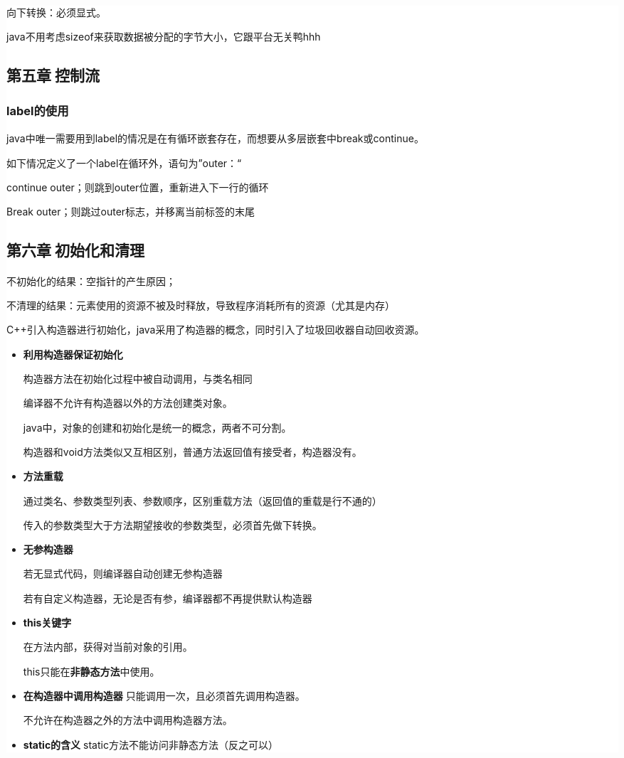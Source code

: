 向下转换：必须显式。

java不用考虑sizeof来获取数据被分配的字节大小，它跟平台无关鸭hhh

 

## 第五章 控制流

### label的使用

java中唯一需要用到label的情况是在有循环嵌套存在，而想要从多层嵌套中break或continue。

如下情况定义了一个label在循环外，语句为”outer：“

continue outer；则跳到outer位置，重新进入下一行的循环

Break outer；则跳过outer标志，并移离当前标签的末尾

## 第六章 初始化和清理

不初始化的结果：空指针的产生原因；

不清理的结果：元素使用的资源不被及时释放，导致程序消耗所有的资源（尤其是内存）

C++引入构造器进行初始化，java采用了构造器的概念，同时引入了垃圾回收器自动回收资源。

* **利用构造器保证初始化**

  构造器方法在初始化过程中被自动调用，与类名相同

  编译器不允许有构造器以外的方法创建类对象。

  java中，对象的创建和初始化是统一的概念，两者不可分割。

  构造器和void方法类似又互相区别，普通方法返回值有接受者，构造器没有。

* **方法重载**

  通过类名、参数类型列表、参数顺序，区别重载方法（返回值的重载是行不通的）

  传入的参数类型大于方法期望接收的参数类型，必须首先做下转换。

* **无参构造器**

  若无显式代码，则编译器自动创建无参构造器

  若有自定义构造器，无论是否有参，编译器都不再提供默认构造器

* **this关键字**

  在方法内部，获得对当前对象的引用。

  this只能在**非静态方法**中使用。

* **在构造器中调用构造器**
  只能调用一次，且必须首先调用构造器。
  
  不允许在构造器之外的方法中调用构造器方法。
  
* **static的含义**
  static方法不能访问非静态方法（反之可以）
  